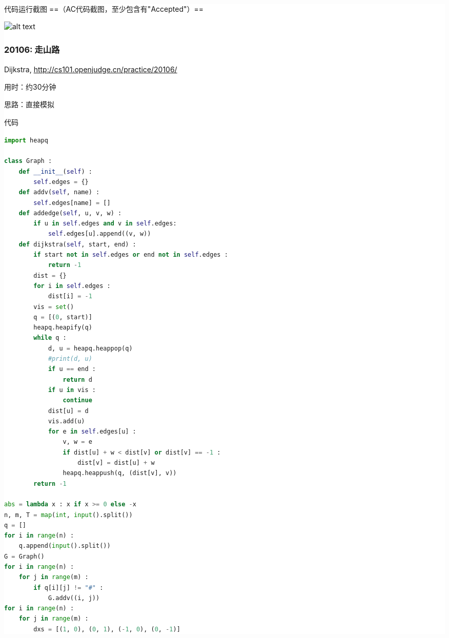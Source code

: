 代码运行截图 ==（AC代码截图，至少包含有"Accepted"）==

![alt text](image-60.png)



### 20106: 走山路

Dijkstra, http://cs101.openjudge.cn/practice/20106/

用时：约30分钟

思路：直接模拟



代码

```python
import heapq

class Graph :
    def __init__(self) :
        self.edges = {}
    def addv(self, name) :
        self.edges[name] = []
    def addedge(self, u, v, w) :
        if u in self.edges and v in self.edges:
            self.edges[u].append((v, w))
    def dijkstra(self, start, end) :
        if start not in self.edges or end not in self.edges :
            return -1
        dist = {}
        for i in self.edges :
            dist[i] = -1
        vis = set()
        q = [(0, start)]
        heapq.heapify(q)
        while q :
            d, u = heapq.heappop(q)
            #print(d, u)
            if u == end :
                return d
            if u in vis :
                continue
            dist[u] = d
            vis.add(u)
            for e in self.edges[u] :
                v, w = e
                if dist[u] + w < dist[v] or dist[v] == -1 :
                    dist[v] = dist[u] + w
                heapq.heappush(q, (dist[v], v))
        return -1

abs = lambda x : x if x >= 0 else -x
n, m, T = map(int, input().split())
q = []
for i in range(n) :
    q.append(input().split())
G = Graph()
for i in range(n) :
    for j in range(m) :
        if q[i][j] != "#" :
            G.addv((i, j))
for i in range(n) :
    for j in range(m) :
        dxs = [(1, 0), (0, 1), (-1, 0), (0, -1)]
```